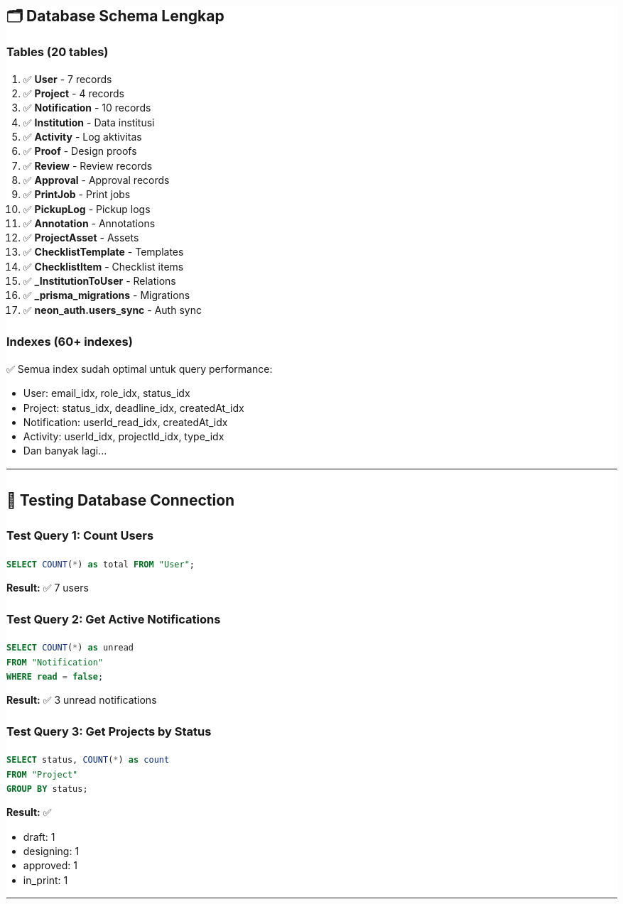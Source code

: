 
## 🗂️ Database Schema Lengkap

### Tables (20 tables)
1. ✅ **User** - 7 records
2. ✅ **Project** - 4 records  
3. ✅ **Notification** - 10 records
4. ✅ **Institution** - Data institusi
5. ✅ **Activity** - Log aktivitas
6. ✅ **Proof** - Design proofs
7. ✅ **Review** - Review records
8. ✅ **Approval** - Approval records
9. ✅ **PrintJob** - Print jobs
10. ✅ **PickupLog** - Pickup logs
11. ✅ **Annotation** - Annotations
12. ✅ **ProjectAsset** - Assets
13. ✅ **ChecklistTemplate** - Templates
14. ✅ **ChecklistItem** - Checklist items
15. ✅ **_InstitutionToUser** - Relations
16. ✅ **_prisma_migrations** - Migrations
17. ✅ **neon_auth.users_sync** - Auth sync

### Indexes (60+ indexes)
✅ Semua index sudah optimal untuk query performance:
- User: email_idx, role_idx, status_idx
- Project: status_idx, deadline_idx, createdAt_idx
- Notification: userId_read_idx, createdAt_idx
- Activity: userId_idx, projectId_idx, type_idx
- Dan banyak lagi...

---

## 🔧 Testing Database Connection

### Test Query 1: Count Users
```sql
SELECT COUNT(*) as total FROM "User";
```
**Result:** ✅ 7 users

### Test Query 2: Get Active Notifications
```sql
SELECT COUNT(*) as unread 
FROM "Notification" 
WHERE read = false;
```
**Result:** ✅ 3 unread notifications

### Test Query 3: Get Projects by Status
```sql
SELECT status, COUNT(*) as count 
FROM "Project" 
GROUP BY status;
```
**Result:** ✅ 
- draft: 1
- designing: 1
- approved: 1
- in_print: 1

---